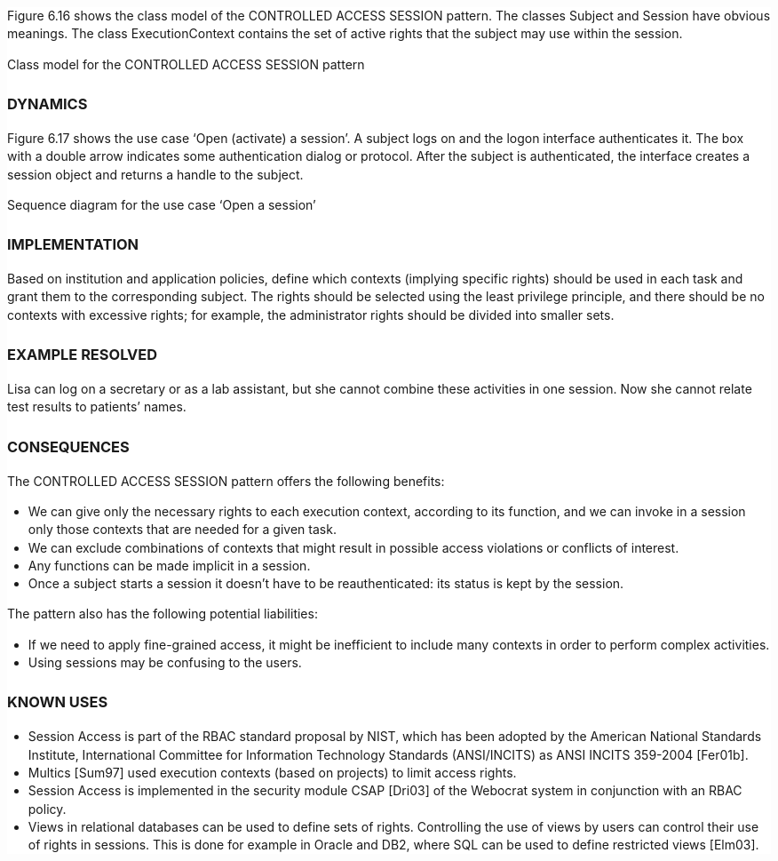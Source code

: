 Figure 6.16 shows the class model of the CONTROLLED ACCESS SESSION pattern. The classes Subject and Session have obvious meanings. The class ExecutionContext contains the set of active rights that the subject may use within the session.

<Figures figure="6-16">Class model for the CONTROLLED ACCESS SESSION pattern</Figures>

### DYNAMICS

Figure 6.17 shows the use case ‘Open (activate) a session’. A subject logs on and the logon interface authenticates it. The box with a double arrow indicates some authentication dialog or protocol. After the subject is authenticated, the interface creates a session object and returns a handle to the subject.

<Figures figure="6-17">Sequence diagram for the use case ‘Open a session’</Figures>

### IMPLEMENTATION

Based on institution and application policies, define which contexts (implying specific rights) should be used in each task and grant them to the corresponding subject. The rights should be selected using the least privilege principle, and there should be no contexts with excessive rights; for example, the administrator rights should be divided into smaller sets.

### EXAMPLE RESOLVED

Lisa can log on a secretary or as a lab assistant, but she cannot combine these activities in one session. Now she cannot relate test results to patients’ names.

### CONSEQUENCES

The CONTROLLED ACCESS SESSION pattern offers the following benefits:

- We can give only the necessary rights to each execution context, according to its function, and we can invoke in a session only those contexts that are needed for a given task.
- We can exclude combinations of contexts that might result in possible access violations or conflicts of interest.
- Any functions can be made implicit in a session.
- Once a subject starts a session it doesn’t have to be reauthenticated: its status is kept by the session.

The pattern also has the following potential liabilities:

- If we need to apply fine-grained access, it might be inefficient to include many contexts in order to perform complex activities.
- Using sessions may be confusing to the users.

### KNOWN USES

- Session Access is part of the RBAC standard proposal by NIST, which has been adopted by the American National Standards Institute, International Committee for Information Technology Standards (ANSI/INCITS) as ANSI INCITS 359-2004 [Fer01b].
- Multics [Sum97] used execution contexts (based on projects) to limit access rights.
- Session Access is implemented in the security module CSAP [Dri03] of the Webocrat system in conjunction with an RBAC policy.
- Views in relational databases can be used to define sets of rights. Controlling the use of views by users can control their use of rights in sessions. This is done for example in Oracle and DB2, where SQL can be used to define restricted views [Elm03].
